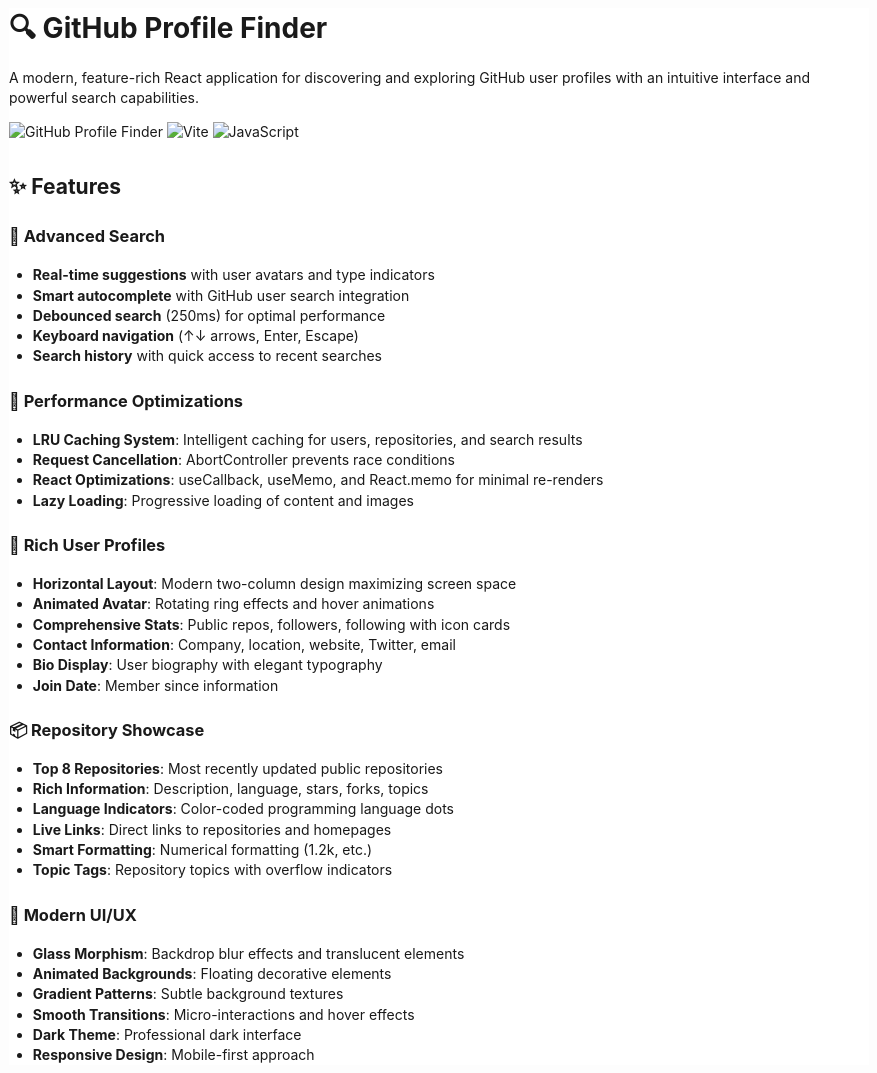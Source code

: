 # 🔍 GitHub Profile Finder

A modern, feature-rich React application for discovering and exploring GitHub user profiles with an intuitive interface and powerful search capabilities.

![GitHub Profile Finder](https://img.shields.io/badge/React-18+-61DAFB?style=for-the-badge&logo=react)
![Vite](https://img.shields.io/badge/Vite-5+-646CFF?style=for-the-badge&logo=vite)
![JavaScript](https://img.shields.io/badge/JavaScript-ES6+-F7DF1E?style=for-the-badge&logo=javascript)

## ✨ Features

### 🔎 **Advanced Search**
- **Real-time suggestions** with user avatars and type indicators
- **Smart autocomplete** with GitHub user search integration
- **Debounced search** (250ms) for optimal performance
- **Keyboard navigation** (↑↓ arrows, Enter, Escape)
- **Search history** with quick access to recent searches

### 🚀 **Performance Optimizations**
- **LRU Caching System**: Intelligent caching for users, repositories, and search results
- **Request Cancellation**: AbortController prevents race conditions
- **React Optimizations**: useCallback, useMemo, and React.memo for minimal re-renders
- **Lazy Loading**: Progressive loading of content and images

### 👤 **Rich User Profiles**
- **Horizontal Layout**: Modern two-column design maximizing screen space
- **Animated Avatar**: Rotating ring effects and hover animations
- **Comprehensive Stats**: Public repos, followers, following with icon cards
- **Contact Information**: Company, location, website, Twitter, email
- **Bio Display**: User biography with elegant typography
- **Join Date**: Member since information

### 📦 **Repository Showcase**
- **Top 8 Repositories**: Most recently updated public repositories
- **Rich Information**: Description, language, stars, forks, topics
- **Language Indicators**: Color-coded programming language dots
- **Live Links**: Direct links to repositories and homepages
- **Smart Formatting**: Numerical formatting (1.2k, etc.)
- **Topic Tags**: Repository topics with overflow indicators

### 🎨 **Modern UI/UX**
- **Glass Morphism**: Backdrop blur effects and translucent elements
- **Animated Backgrounds**: Floating decorative elements
- **Gradient Patterns**: Subtle background textures
- **Smooth Transitions**: Micro-interactions and hover effects
- **Dark Theme**: Professional dark interface
- **Responsive Design**: Mobile-first approach
